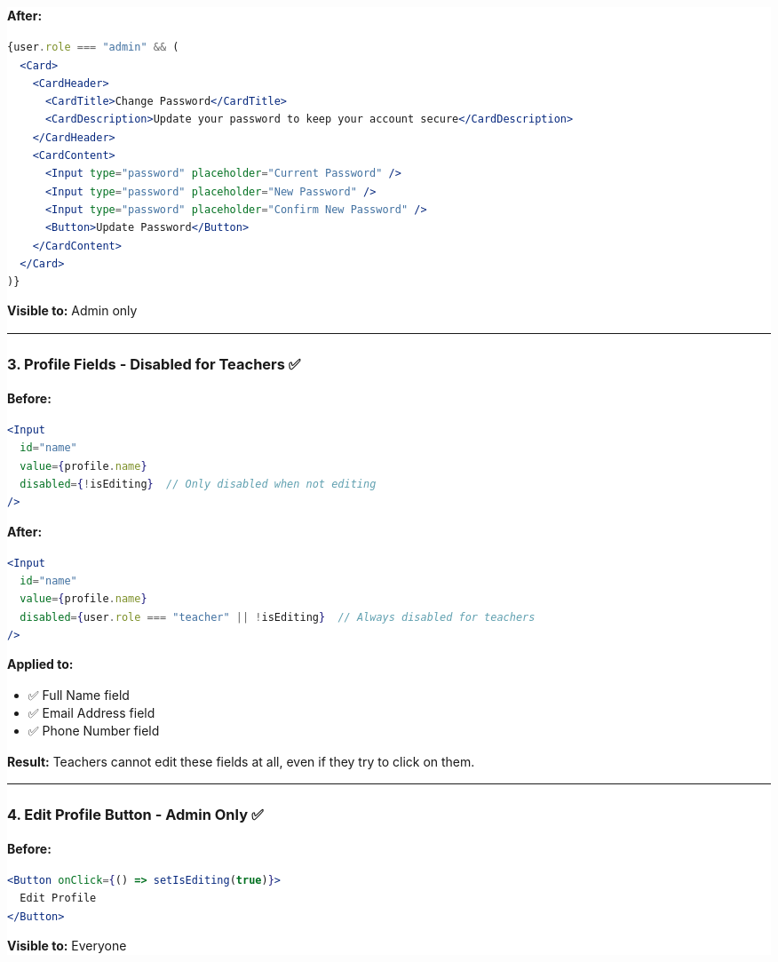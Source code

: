 **After:**
```jsx
{user.role === "admin" && (
  <Card>
    <CardHeader>
      <CardTitle>Change Password</CardTitle>
      <CardDescription>Update your password to keep your account secure</CardDescription>
    </CardHeader>
    <CardContent>
      <Input type="password" placeholder="Current Password" />
      <Input type="password" placeholder="New Password" />
      <Input type="password" placeholder="Confirm New Password" />
      <Button>Update Password</Button>
    </CardContent>
  </Card>
)}
```
**Visible to:** Admin only

---

### 3. Profile Fields - Disabled for Teachers ✅

**Before:**
```jsx
<Input
  id="name"
  value={profile.name}
  disabled={!isEditing}  // Only disabled when not editing
/>
```

**After:**
```jsx
<Input
  id="name"
  value={profile.name}
  disabled={user.role === "teacher" || !isEditing}  // Always disabled for teachers
/>
```

**Applied to:**
- ✅ Full Name field
- ✅ Email Address field
- ✅ Phone Number field

**Result:** Teachers cannot edit these fields at all, even if they try to click on them.

---

### 4. Edit Profile Button - Admin Only ✅

**Before:**
```jsx
<Button onClick={() => setIsEditing(true)}>
  Edit Profile
</Button>
```
**Visible to:** Everyone
